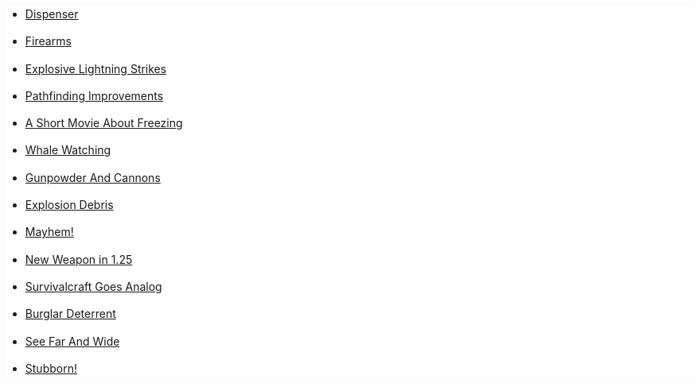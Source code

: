 

  - <span lang="EN-GB" style="mso-ansi-language:EN-GB">[Dispenser](:File:Dispenser "wikilink")</span>



  - <span lang="EN-GB" style="mso-ansi-language:EN-GB">[Firearms](:File:Firearms "wikilink")</span>



  - <span lang="EN-GB" style="mso-ansi-language:EN-GB">[Explosive
    Lightning
    Strikes](:File:Explosive_Lightning_Strikes "wikilink")</span>



  - <span lang="EN-GB" style="mso-ansi-language:EN-GB">[Pathfinding
    Improvements](:File:Pathfinding_Improvements "wikilink")</span>



  - <span lang="EN-GB" style="mso-ansi-language:EN-GB">[A Short Movie
    About
    Freezing](:File:A_Short_Movie_About_Freezing "wikilink")</span>



  - <span lang="EN-GB" style="mso-ansi-language:EN-GB">[Whale
    Watching](:File:My_Movie "wikilink")</span>



  - <span lang="EN-GB" style="mso-ansi-language:EN-GB">[Gunpowder And
    Cannons](:File:Gunpowder_And_Cannons "wikilink")</span>



  - <span lang="EN-GB" style="mso-ansi-language:EN-GB">[Explosion
    Debris](:File:Explosion_Debris "wikilink")</span>



  - <span lang="EN-GB" style="mso-ansi-language:EN-GB">[Mayhem\!](:File:Mayhem! "wikilink")</span>



  - <span lang="EN-GB" style="mso-ansi-language:EN-GB">[New Weapon in
    1.25](:File:New_Weapon "wikilink")</span>



  - <span lang="EN-GB" style="mso-ansi-language:EN-GB">[Survivalcraft
    Goes Analog](:File:Survivalcraft_Goes_Analog "wikilink")</span>



  - <span lang="EN-GB" style="mso-ansi-language:EN-GB">[Burglar
    Deterrent](:File:Burglar_Deterrent "wikilink")</span>



  - <span lang="EN-GB" style="mso-ansi-language:EN-GB">[See Far And
    Wide](:File:See_Far_And_Wide "wikilink")</span>



  - <span lang="EN-GB" style="mso-ansi-language:EN-GB">[Stubborn\!](:File:Stubborn! "wikilink")</span>

